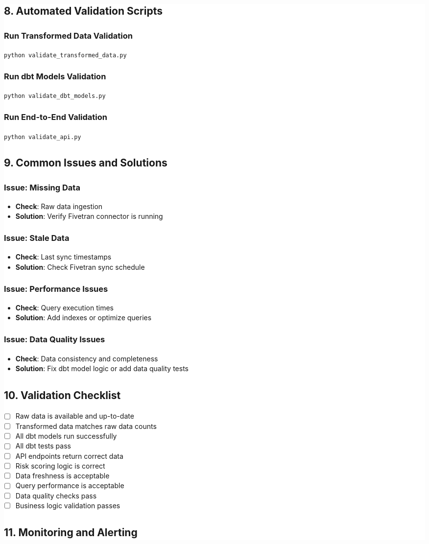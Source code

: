 ## 8. Automated Validation Scripts

### Run Transformed Data Validation
```bash
python validate_transformed_data.py
```

### Run dbt Models Validation
```bash
python validate_dbt_models.py
```

### Run End-to-End Validation
```bash
python validate_api.py
```

## 9. Common Issues and Solutions

### Issue: Missing Data
- **Check**: Raw data ingestion
- **Solution**: Verify Fivetran connector is running

### Issue: Stale Data
- **Check**: Last sync timestamps
- **Solution**: Check Fivetran sync schedule

### Issue: Performance Issues
- **Check**: Query execution times
- **Solution**: Add indexes or optimize queries

### Issue: Data Quality Issues
- **Check**: Data consistency and completeness
- **Solution**: Fix dbt model logic or add data quality tests

## 10. Validation Checklist

- [ ] Raw data is available and up-to-date
- [ ] Transformed data matches raw data counts
- [ ] All dbt models run successfully
- [ ] All dbt tests pass
- [ ] API endpoints return correct data
- [ ] Risk scoring logic is correct
- [ ] Data freshness is acceptable
- [ ] Query performance is acceptable
- [ ] Data quality checks pass
- [ ] Business logic validation passes

## 11. Monitoring and Alerting
